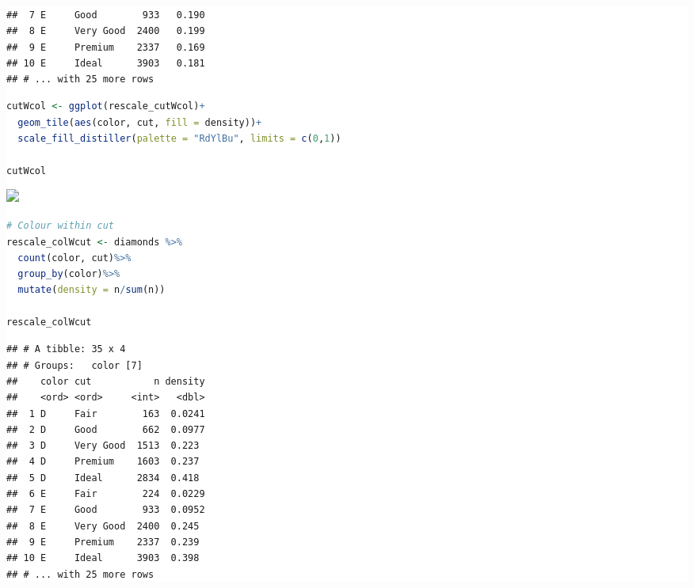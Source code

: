     ##  7 E     Good        933   0.190
    ##  8 E     Very Good  2400   0.199
    ##  9 E     Premium    2337   0.169
    ## 10 E     Ideal      3903   0.181
    ## # ... with 25 more rows

``` r
cutWcol <- ggplot(rescale_cutWcol)+
  geom_tile(aes(color, cut, fill = density))+
  scale_fill_distiller(palette = "RdYlBu", limits = c(0,1))

cutWcol
```

![](report_files/figure-gfm/Section-7.5.2.1-5-1.png)

``` r
# Colour within cut
rescale_colWcut <- diamonds %>%
  count(color, cut)%>%
  group_by(color)%>%
  mutate(density = n/sum(n))

rescale_colWcut
```

    ## # A tibble: 35 x 4
    ## # Groups:   color [7]
    ##    color cut           n density
    ##    <ord> <ord>     <int>   <dbl>
    ##  1 D     Fair        163  0.0241
    ##  2 D     Good        662  0.0977
    ##  3 D     Very Good  1513  0.223 
    ##  4 D     Premium    1603  0.237 
    ##  5 D     Ideal      2834  0.418 
    ##  6 E     Fair        224  0.0229
    ##  7 E     Good        933  0.0952
    ##  8 E     Very Good  2400  0.245 
    ##  9 E     Premium    2337  0.239 
    ## 10 E     Ideal      3903  0.398 
    ## # ... with 25 more rows
